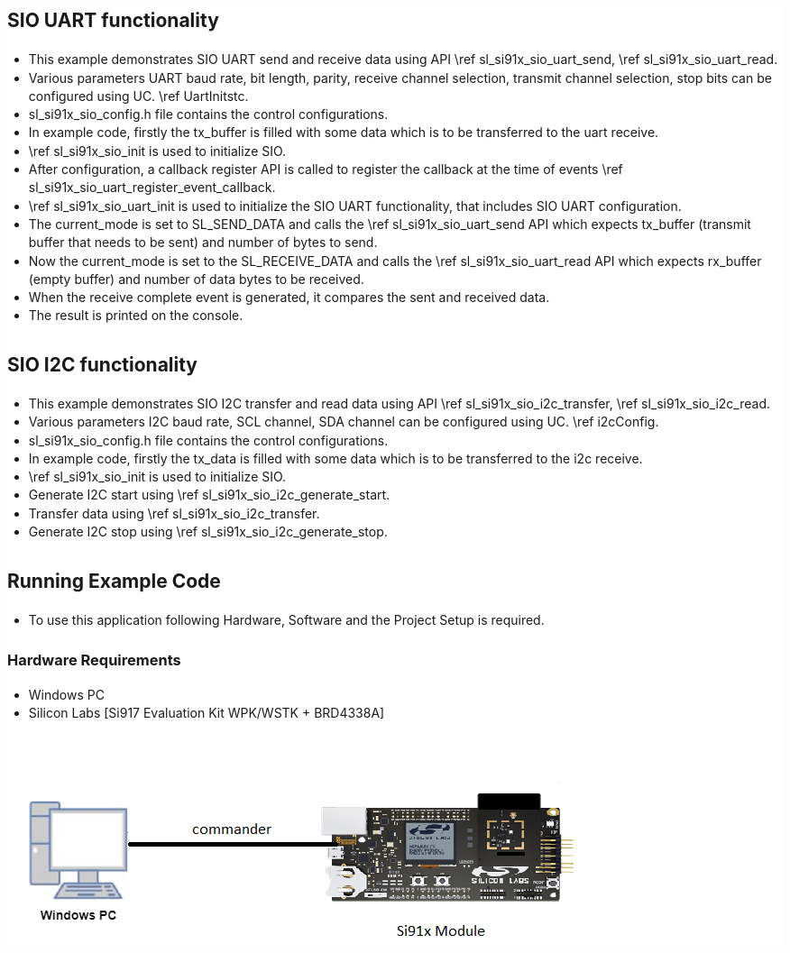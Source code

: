 ## SIO UART functionality

- This example demonstrates SIO UART send and receive data using API \ref sl_si91x_sio_uart_send, \ref sl_si91x_sio_uart_read.
- Various parameters UART baud rate, bit length, parity, receive channel selection, transmit channel selection, stop bits can be configured using UC. \ref UartInitstc.
- sl_si91x_sio_config.h file contains the control configurations.
- In example code, firstly the tx_buffer is filled with some data which is to be transferred to the uart receive.
- \ref sl_si91x_sio_init is used to initialize SIO.
- After configuration, a callback register API is called to register the callback at the time of events \ref sl_si91x_sio_uart_register_event_callback.
- \ref sl_si91x_sio_uart_init is used to initialize the SIO UART functionality, that includes SIO UART configuration.
- The current_mode is set to SL_SEND_DATA and calls the \ref sl_si91x_sio_uart_send API which expects tx_buffer (transmit buffer that needs to be sent) and number of bytes to send.
- Now the current_mode is set to the SL_RECEIVE_DATA and calls the \ref sl_si91x_sio_uart_read API which expects rx_buffer (empty buffer) and number of data bytes to be received.
- When the receive complete event is generated, it compares the sent and received data.
- The result is printed on the console.

## SIO I2C functionality

- This example demonstrates SIO I2C transfer and read data using API \ref sl_si91x_sio_i2c_transfer, \ref sl_si91x_sio_i2c_read.
- Various parameters I2C baud rate, SCL channel, SDA channel can be configured using UC. \ref i2cConfig.
- sl_si91x_sio_config.h file contains the control configurations.
- In example code, firstly the tx_data is filled with some data which is to be transferred to the i2c receive.
- \ref sl_si91x_sio_init is used to initialize SIO.
- Generate I2C start using \ref sl_si91x_sio_i2c_generate_start.
- Transfer data using \ref sl_si91x_sio_i2c_transfer.
- Generate I2C stop using \ref sl_si91x_sio_i2c_generate_stop.

## Running Example Code

- To use this application following Hardware, Software and the Project Setup is required.

### Hardware Requirements

- Windows PC
- Silicon Labs [Si917 Evaluation Kit WPK/WSTK + BRD4338A]

![Figure: Introduction](resources/readme/image509a.png)
